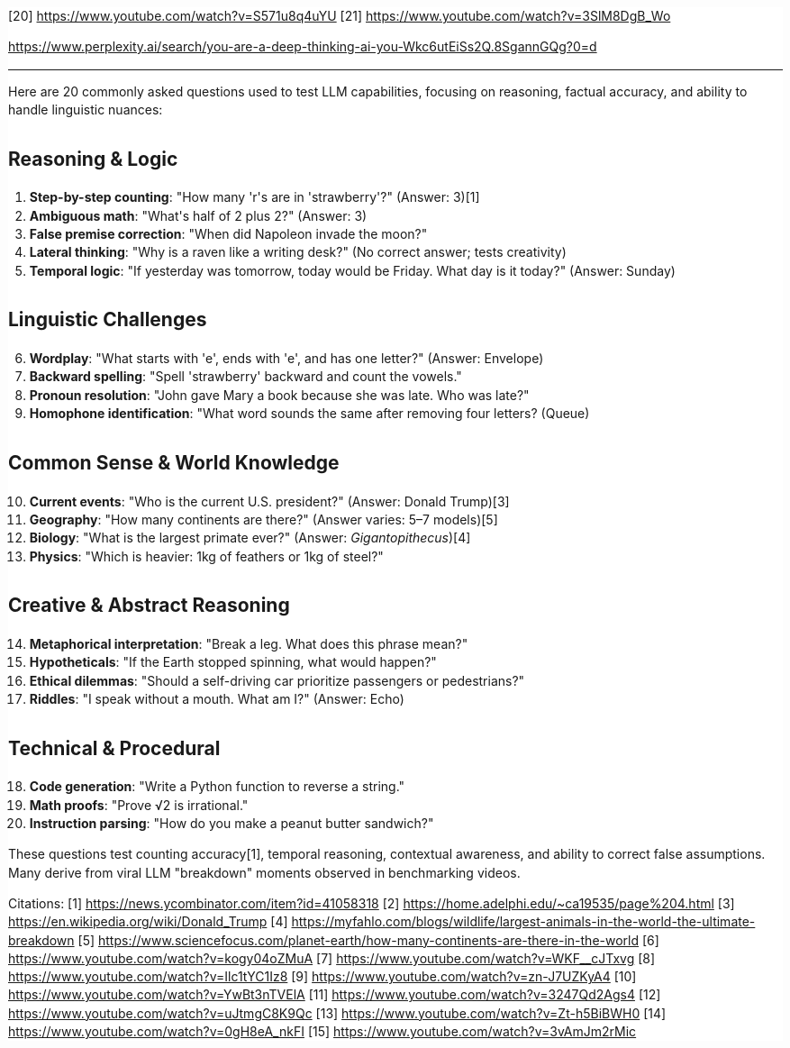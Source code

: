[20] https://www.youtube.com/watch?v=S571u8q4uYU
[21] https://www.youtube.com/watch?v=3SlM8DgB_Wo

https://www.perplexity.ai/search/you-are-a-deep-thinking-ai-you-Wkc6utEiSs2Q.8SgannGQg?0=d

---
Here are 20 commonly asked questions used to test LLM capabilities, focusing on reasoning, factual accuracy, and ability to handle linguistic nuances:

## Reasoning & Logic
1. **Step-by-step counting**: "How many 'r's are in 'strawberry'?" (Answer: 3)[1]  
2. **Ambiguous math**: "What's half of 2 plus 2?" (Answer: 3)  
3. **False premise correction**: "When did Napoleon invade the moon?"  
4. **Lateral thinking**: "Why is a raven like a writing desk?" (No correct answer; tests creativity)  
5. **Temporal logic**: "If yesterday was tomorrow, today would be Friday. What day is it today?" (Answer: Sunday)  

## Linguistic Challenges
6. **Wordplay**: "What starts with 'e', ends with 'e', and has one letter?" (Answer: Envelope)  
7. **Backward spelling**: "Spell 'strawberry' backward and count the vowels."  
8. **Pronoun resolution**: "John gave Mary a book because she was late. Who was late?"  
9. **Homophone identification**: "What word sounds the same after removing four letters? (Queue)  

## Common Sense & World Knowledge
10. **Current events**: "Who is the current U.S. president?" (Answer: Donald Trump)[3]  
11. **Geography**: "How many continents are there?" (Answer varies: 5–7 models)[5]  
12. **Biology**: "What is the largest primate ever?" (Answer: *Gigantopithecus*)[4]  
13. **Physics**: "Which is heavier: 1kg of feathers or 1kg of steel?"  

## Creative & Abstract Reasoning
14. **Metaphorical interpretation**: "Break a leg. What does this phrase mean?"  
15. **Hypotheticals**: "If the Earth stopped spinning, what would happen?"  
16. **Ethical dilemmas**: "Should a self-driving car prioritize passengers or pedestrians?"  
17. **Riddles**: "I speak without a mouth. What am I?" (Answer: Echo)  

## Technical & Procedural
18. **Code generation**: "Write a Python function to reverse a string."  
19. **Math proofs**: "Prove √2 is irrational."  
20. **Instruction parsing**: "How do you make a peanut butter sandwich?"  

These questions test counting accuracy[1], temporal reasoning, contextual awareness, and ability to correct false assumptions. Many derive from viral LLM "breakdown" moments observed in benchmarking videos.

Citations:
[1] https://news.ycombinator.com/item?id=41058318
[2] https://home.adelphi.edu/~ca19535/page%204.html
[3] https://en.wikipedia.org/wiki/Donald_Trump
[4] https://myfahlo.com/blogs/wildlife/largest-animals-in-the-world-the-ultimate-breakdown
[5] https://www.sciencefocus.com/planet-earth/how-many-continents-are-there-in-the-world
[6] https://www.youtube.com/watch?v=kogy04oZMuA
[7] https://www.youtube.com/watch?v=WKF__cJTxvg
[8] https://www.youtube.com/watch?v=Ilc1tYC1Iz8
[9] https://www.youtube.com/watch?v=zn-J7UZKyA4
[10] https://www.youtube.com/watch?v=YwBt3nTVElA
[11] https://www.youtube.com/watch?v=3247Qd2Ags4
[12] https://www.youtube.com/watch?v=uJtmgC8K9Qc
[13] https://www.youtube.com/watch?v=Zt-h5BiBWH0
[14] https://www.youtube.com/watch?v=0gH8eA_nkFI
[15] https://www.youtube.com/watch?v=3vAmJm2rMic